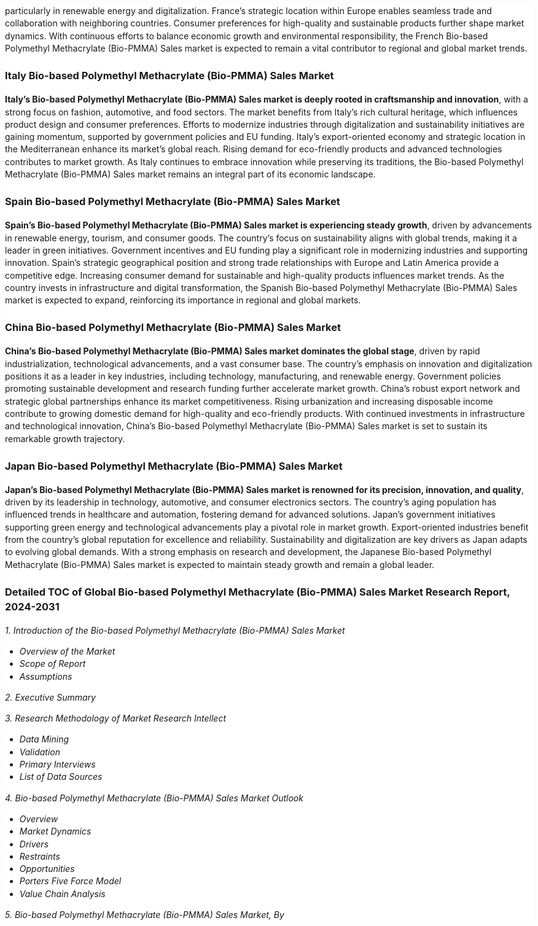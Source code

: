 particularly in renewable energy and digitalization. France&rsquo;s strategic location within Europe enables seamless trade and collaboration with neighboring countries. Consumer preferences for high-quality and sustainable products further shape market dynamics. With continuous efforts to balance economic growth and environmental responsibility, the French Bio-based Polymethyl Methacrylate (Bio-PMMA) Sales market is expected to remain a vital contributor to regional and global market trends.</p><h3><strong>Italy Bio-based Polymethyl Methacrylate (Bio-PMMA) Sales Market</strong></h3><p><strong>Italy&rsquo;s Bio-based Polymethyl Methacrylate (Bio-PMMA) Sales market is deeply rooted in craftsmanship and innovation</strong>, with a strong focus on fashion, automotive, and food sectors. The market benefits from Italy&rsquo;s rich cultural heritage, which influences product design and consumer preferences. Efforts to modernize industries through digitalization and sustainability initiatives are gaining momentum, supported by government policies and EU funding. Italy&rsquo;s export-oriented economy and strategic location in the Mediterranean enhance its market&rsquo;s global reach. Rising demand for eco-friendly products and advanced technologies contributes to market growth. As Italy continues to embrace innovation while preserving its traditions, the Bio-based Polymethyl Methacrylate (Bio-PMMA) Sales market remains an integral part of its economic landscape.</p><h3><strong>Spain Bio-based Polymethyl Methacrylate (Bio-PMMA) Sales Market</strong></h3><p><strong>Spain&rsquo;s Bio-based Polymethyl Methacrylate (Bio-PMMA) Sales market is experiencing steady growth</strong>, driven by advancements in renewable energy, tourism, and consumer goods. The country&rsquo;s focus on sustainability aligns with global trends, making it a leader in green initiatives. Government incentives and EU funding play a significant role in modernizing industries and supporting innovation. Spain&rsquo;s strategic geographical position and strong trade relationships with Europe and Latin America provide a competitive edge. Increasing consumer demand for sustainable and high-quality products influences market trends. As the country invests in infrastructure and digital transformation, the Spanish Bio-based Polymethyl Methacrylate (Bio-PMMA) Sales market is expected to expand, reinforcing its importance in regional and global markets.</p><h3><strong>China Bio-based Polymethyl Methacrylate (Bio-PMMA) Sales Market</strong></h3><p><strong>China&rsquo;s Bio-based Polymethyl Methacrylate (Bio-PMMA) Sales market dominates the global stage</strong>, driven by rapid industrialization, technological advancements, and a vast consumer base. The country&rsquo;s emphasis on innovation and digitalization positions it as a leader in key industries, including technology, manufacturing, and renewable energy. Government policies promoting sustainable development and research funding further accelerate market growth. China&rsquo;s robust export network and strategic global partnerships enhance its market competitiveness. Rising urbanization and increasing disposable income contribute to growing domestic demand for high-quality and eco-friendly products. With continued investments in infrastructure and technological innovation, China&rsquo;s Bio-based Polymethyl Methacrylate (Bio-PMMA) Sales market is set to sustain its remarkable growth trajectory.</p><h3><strong>Japan Bio-based Polymethyl Methacrylate (Bio-PMMA) Sales Market</strong></h3><p><strong>Japan&rsquo;s Bio-based Polymethyl Methacrylate (Bio-PMMA) Sales market is renowned for its precision, innovation, and quality</strong>, driven by its leadership in technology, automotive, and consumer electronics sectors. The country&rsquo;s aging population has influenced trends in healthcare and automation, fostering demand for advanced solutions. Japan&rsquo;s government initiatives supporting green energy and technological advancements play a pivotal role in market growth. Export-oriented industries benefit from the country&rsquo;s global reputation for excellence and reliability. Sustainability and digitalization are key drivers as Japan adapts to evolving global demands. With a strong emphasis on research and development, the Japanese Bio-based Polymethyl Methacrylate (Bio-PMMA) Sales market is expected to maintain steady growth and remain a global leader.</p><h3><span class="">Detailed TOC of Global Bio-based Polymethyl Methacrylate (Bio-PMMA) Sales Market Research Report, 2024-2031</span></h3><p><em><span class="font-[700]">1. Introduction of the Bio-based Polymethyl Methacrylate (Bio-PMMA) Sales Market</span></em></p><ul><li><em><span class="">Overview of the Market</span></em></li><li><em><span class="">Scope of Report</span></em></li><li><em><span class="">Assumptions</span></em></li></ul><p><em><span class="font-[700]">2. Executive Summary</span></em></p><p><em><span class="font-[700]">3. Research Methodology of Market Research Intellect</span></em></p><ul><li><em><span class="">Data Mining</span></em></li><li><em><span class="">Validation</span></em></li><li><em><span class="">Primary Interviews</span></em></li><li><em><span class="">List of Data Sources</span></em></li></ul><p><em><span class="font-[700]">4. Bio-based Polymethyl Methacrylate (Bio-PMMA) Sales Market Outlook</span></em></p><ul><li><em><span class="">Overview</span></em></li><li><em><span class="">Market Dynamics</span></em></li><li><em><span class="">Drivers</span></em></li><li><em><span class="">Restraints</span></em></li><li><em><span class="">Opportunities</span></em></li><li><em><span class="">Porters Five Force Model</span></em></li><li><em><span class="">Value Chain Analysis</span></em></li></ul><p><em><span class="font-[700]">5. Bio-based Polymethyl Methacrylate (Bio-PMMA) Sales Market, By